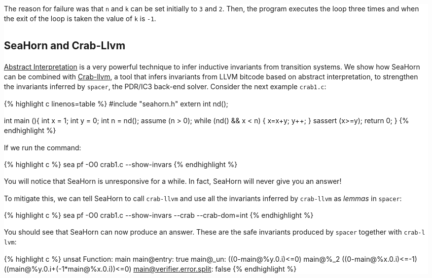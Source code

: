 The reason for failure was that `n` and `k` can be set initially to
`3` and `2`. Then, the program executes the loop three times and when
the exit of the loop is taken the value of `k` is `-1`.

## SeaHorn and Crab-Llvm ##

[Abstract Interpretation](https://en.wikipedia.org/wiki/Abstract_interpretation) is
a very powerful technique to infer inductive invariants from
transition systems. We show how SeaHorn can be combined
with [Crab-llvm](github/caball/crab-llvm), a tool that infers
invariants from LLVM bitcode based on abstract interpretation, to
strengthen the invariants inferred by `spacer`, the PDR/IC3 back-end
solver. Consider the next example `crab1.c`:

{% highlight c linenos=table %}
#include "seahorn.h"
extern int nd();

int main (){
  int x = 1;
  int y = 0;
  int n = nd();
  assume (n > 0);
  while (nd() && x < n) {
    x=x+y;
    y++;
  }
  sassert (x>=y);
  return 0;
}
{% endhighlight %}

If we run the command:

{% highlight c %}
sea pf -O0 crab1.c --show-invars
{% endhighlight %}

You will notice that SeaHorn is unresponsive for a while. In fact,
SeaHorn will never give you an answer!

To mitigate this, we can tell SeaHorn to call `crab-llvm` and use all
the invariants inferred by `crab-llvm` as *lemmas* in `spacer`:

{% highlight c %}
sea pf -O0 crab1.c --show-invars --crab --crab-dom=int 
{% endhighlight %}

You should see that SeaHorn can now produce an answer. These are the
safe invariants produced by `spacer` together with `crab-llvm`:

{% highlight c %}
unsat
Function: main
main@entry: true
main@_un:
    ((0-main@%y.0.i)<=0)
	main@%_2
	((0-main@%x.0.i)<=-1)
	((main@%y.0.i+(-1*main@%x.0.i))<=0)
main@verifier.error.split: false
{% endhighlight %}
